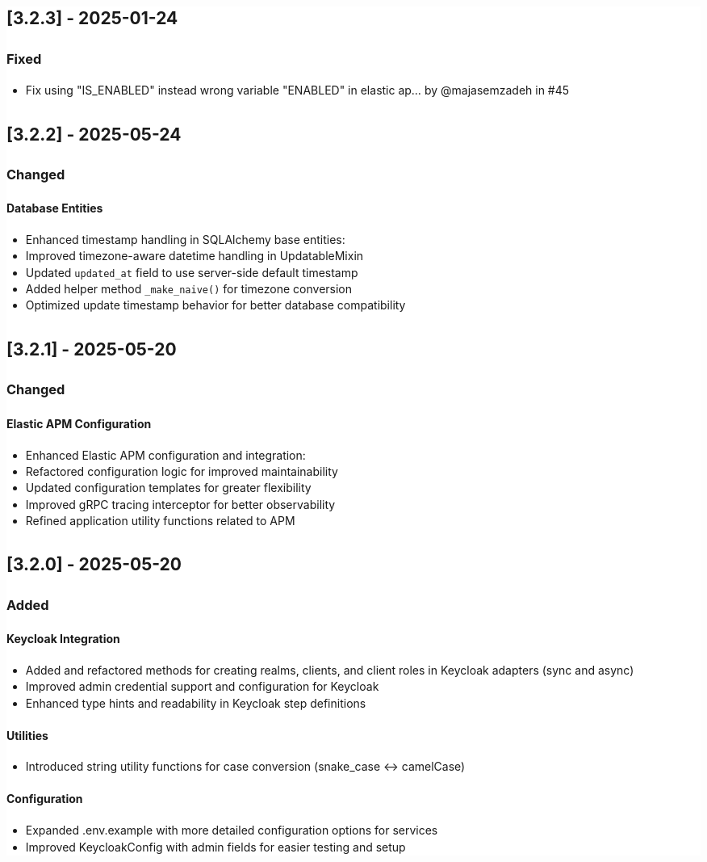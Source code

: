 ## [3.2.3] - 2025-01-24

### Fixed

- Fix using "IS_ENABLED" instead wrong variable "ENABLED" in elastic ap… by @majasemzadeh in #45

## [3.2.2] - 2025-05-24

### Changed

#### Database Entities

- Enhanced timestamp handling in SQLAlchemy base entities:
- Improved timezone-aware datetime handling in UpdatableMixin
- Updated `updated_at` field to use server-side default timestamp
- Added helper method `_make_naive()` for timezone conversion
- Optimized update timestamp behavior for better database compatibility

## [3.2.1] - 2025-05-20

### Changed

#### Elastic APM Configuration

- Enhanced Elastic APM configuration and integration:
- Refactored configuration logic for improved maintainability
- Updated configuration templates for greater flexibility
- Improved gRPC tracing interceptor for better observability
- Refined application utility functions related to APM

## [3.2.0] - 2025-05-20

### Added

#### Keycloak Integration

- Added and refactored methods for creating realms, clients, and client roles in Keycloak adapters (sync and async)
- Improved admin credential support and configuration for Keycloak
- Enhanced type hints and readability in Keycloak step definitions

#### Utilities

- Introduced string utility functions for case conversion (snake_case ↔ camelCase)

#### Configuration

- Expanded .env.example with more detailed configuration options for services
- Improved KeycloakConfig with admin fields for easier testing and setup
